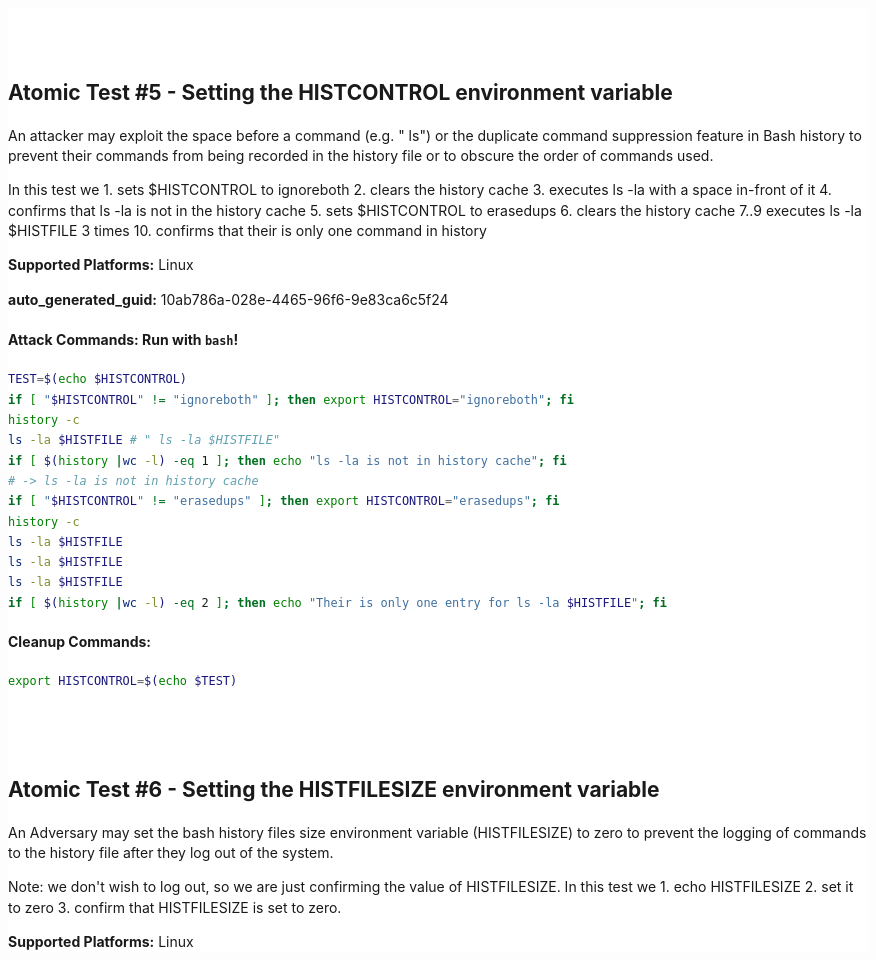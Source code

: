 <br/>
<br/>

## Atomic Test #5 - Setting the HISTCONTROL environment variable

An attacker may exploit the space before a command (e.g. " ls") or the duplicate command suppression feature in Bash history to prevent their commands from being recorded in the history file or to obscure the order of commands used.

In this test we 1. sets $HISTCONTROL to ignoreboth 2. clears the history cache 3. executes ls -la with a space in-front of it 4. confirms that ls -la is not in the history cache 5. sets $HISTCONTROL to erasedups 6. clears the history cache 7..9 executes ls -la $HISTFILE 3 times 10. confirms that their is only one command in history

**Supported Platforms:** Linux

**auto_generated_guid:** 10ab786a-028e-4465-96f6-9e83ca6c5f24

#### Attack Commands: Run with `bash`!

```bash
TEST=$(echo $HISTCONTROL)
if [ "$HISTCONTROL" != "ignoreboth" ]; then export HISTCONTROL="ignoreboth"; fi
history -c
ls -la $HISTFILE # " ls -la $HISTFILE"
if [ $(history |wc -l) -eq 1 ]; then echo "ls -la is not in history cache"; fi
# -> ls -la is not in history cache
if [ "$HISTCONTROL" != "erasedups" ]; then export HISTCONTROL="erasedups"; fi
history -c
ls -la $HISTFILE
ls -la $HISTFILE
ls -la $HISTFILE
if [ $(history |wc -l) -eq 2 ]; then echo "Their is only one entry for ls -la $HISTFILE"; fi
```

#### Cleanup Commands:

```bash
export HISTCONTROL=$(echo $TEST)
```

<br/>
<br/>

## Atomic Test #6 - Setting the HISTFILESIZE environment variable

An Adversary may set the bash history files size environment variable (HISTFILESIZE) to zero to prevent the logging of commands to the history file after they log out of the system.

Note: we don't wish to log out, so we are just confirming the value of HISTFILESIZE. In this test we 1. echo HISTFILESIZE 2. set it to zero 3. confirm that HISTFILESIZE is set to zero.

**Supported Platforms:** Linux
